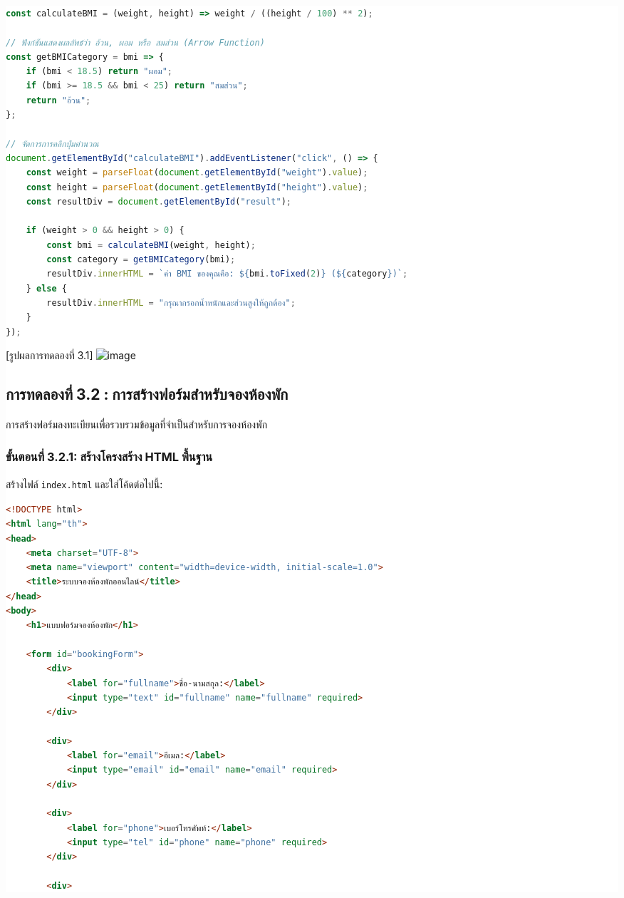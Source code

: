 ```js
const calculateBMI = (weight, height) => weight / ((height / 100) ** 2);

// ฟังก์ชันแสดงผลลัพธ์ว่า อ้วน, ผอม หรือ สมส่วน (Arrow Function)
const getBMICategory = bmi => {
    if (bmi < 18.5) return "ผอม";
    if (bmi >= 18.5 && bmi < 25) return "สมส่วน";
    return "อ้วน";
};

// จัดการการคลิกปุ่มคำนวณ
document.getElementById("calculateBMI").addEventListener("click", () => {
    const weight = parseFloat(document.getElementById("weight").value);
    const height = parseFloat(document.getElementById("height").value);
    const resultDiv = document.getElementById("result");

    if (weight > 0 && height > 0) {
        const bmi = calculateBMI(weight, height);
        const category = getBMICategory(bmi);
        resultDiv.innerHTML = `ค่า BMI ของคุณคือ: ${bmi.toFixed(2)} (${category})`;
    } else {
        resultDiv.innerHTML = "กรุณากรอกน้ำหนักและส่วนสูงให้ถูกต้อง";
    }
});
```
[รูปผลการทดลองที่ 3.1]
![image](https://github.com/user-attachments/assets/eb5731d1-5c02-4c62-bd5c-81199b93ae40)


## การทดลองที่ 3.2 : การสร้างฟอร์มสำหรับจองห้องพัก
การสร้างฟอร์มลงทะเบียนเพื่อรวบรวมข้อมูลที่จำเป็นสำหรับการจองห้องพัก

### ขั้นตอนที่ 3.2.1: สร้างโครงสร้าง HTML พื้นฐาน

สร้างไฟล์ `index.html` และใส่โค้ดต่อไปนี้:

```html
<!DOCTYPE html>
<html lang="th">
<head>
    <meta charset="UTF-8">
    <meta name="viewport" content="width=device-width, initial-scale=1.0">
    <title>ระบบจองห้องพักออนไลน์</title>
</head>
<body>
    <h1>แบบฟอร์มจองห้องพัก</h1>
    
    <form id="bookingForm">
        <div>
            <label for="fullname">ชื่อ-นามสกุล:</label>
            <input type="text" id="fullname" name="fullname" required>
        </div>

        <div>
            <label for="email">อีเมล:</label>
            <input type="email" id="email" name="email" required>
        </div>

        <div>
            <label for="phone">เบอร์โทรศัพท์:</label>
            <input type="tel" id="phone" name="phone" required>
        </div>

        <div>
```